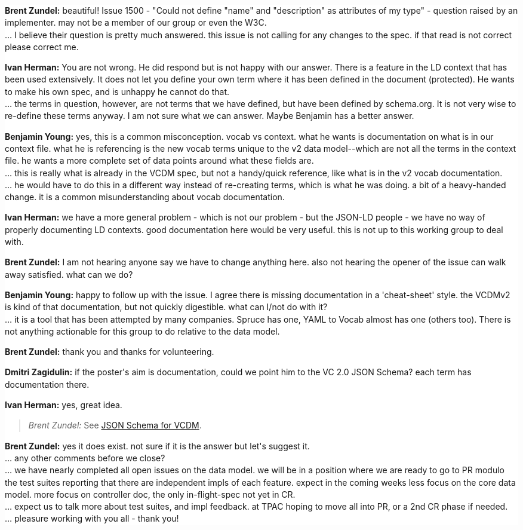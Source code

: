 



**Brent Zundel:** beautiful! Issue 1500 - "Could not define "name" and "description" as attributes of my type" - question raised by an implementer. may not be a member of our group or even the W3C.  
… I believe their question is pretty much answered. this issue is not calling for any changes to the spec. if that read is not correct please correct me.  

**Ivan Herman:** You are not wrong. He did respond but is not happy with our answer. There is a feature in the LD context that has been used extensively. It does not let you define your own term where it has been defined in the document (protected). He wants to make his own spec, and is unhappy he cannot do that.  
… the terms in question, however, are not terms that we have defined, but have been defined by schema.org. It is not very wise to re-define these terms anyway. I am not sure what we can answer. Maybe Benjamin has a better answer.  

**Benjamin Young:** yes, this is a common misconception. vocab vs context. what he wants is documentation on what is in our context file. what he is referencing is the new vocab terms unique to the v2 data model--which are not all the terms in the context file. he wants a more complete set of data points around what these fields are.  
… this is really what is already in the VCDM spec, but not a handy/quick reference, like what is in the v2 vocab documentation.  
… he would have to do this in a different way instead of re-creating terms, which is what he was doing. a bit of a heavy-handed change. it is a common misunderstanding about vocab documentation.  

**Ivan Herman:** we have a more general problem - which is not our problem - but the JSON-LD people - we have no way of properly documenting LD contexts. good documentation here would be very useful. this is not up to this working group to deal with.  

**Brent Zundel:** I am not hearing anyone say we have to change anything here. also not hearing the opener of the issue can walk away satisfied. what can we do?  

**Benjamin Young:** happy to follow up with the issue. I agree there is missing documentation in a 'cheat-sheet' style. the VCDMv2 is kind of that documentation, but not quickly digestible. what can I/not do with it?  
… it is a tool that has been attempted by many companies. Spruce has one, YAML to Vocab almost has one (others too). There is not anything actionable for this group to do relative to the data model.  

**Brent Zundel:** thank you and thanks for volunteering.  

**Dmitri Zagidulin:** if the poster's aim is documentation, could we point him to the VC 2.0 JSON Schema? each term has documentation there.  

**Ivan Herman:** yes, great idea.  

> *Brent Zundel:* See [JSON Schema for VCDM](https://github.com/w3c/vc-data-model/blob/main/schema/verifiable-credential/verifiable-credential-schema.json).

**Brent Zundel:** yes it does exist. not sure if it is the answer but let's suggest it.  
… any other comments before we close?  
… we have nearly completed all open issues on the data model. we will be in a position where we are ready to go to PR modulo the test suites reporting that there are independent impls of each feature. expect in the coming weeks less focus on the core data model. more focus on controller doc, the only in-flight-spec not yet in CR.  
… expect us to talk more about test suites, and impl feedback. at TPAC hoping to move all into PR, or a 2nd CR phase if needed.  
… pleasure working with you all - thank you!  
